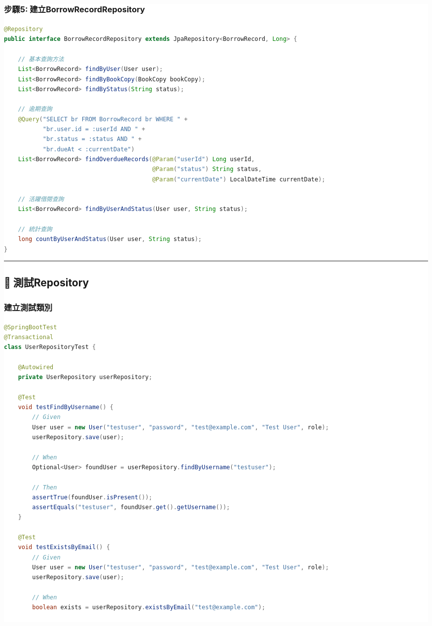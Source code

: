 ### **步驟5: 建立BorrowRecordRepository**
```java
@Repository
public interface BorrowRecordRepository extends JpaRepository<BorrowRecord, Long> {
    
    // 基本查詢方法
    List<BorrowRecord> findByUser(User user);
    List<BorrowRecord> findByBookCopy(BookCopy bookCopy);
    List<BorrowRecord> findByStatus(String status);
    
    // 逾期查詢
    @Query("SELECT br FROM BorrowRecord br WHERE " +
           "br.user.id = :userId AND " +
           "br.status = :status AND " +
           "br.dueAt < :currentDate")
    List<BorrowRecord> findOverdueRecords(@Param("userId") Long userId, 
                                          @Param("status") String status, 
                                          @Param("currentDate") LocalDateTime currentDate);
    
    // 活躍借閱查詢
    List<BorrowRecord> findByUserAndStatus(User user, String status);
    
    // 統計查詢
    long countByUserAndStatus(User user, String status);
}
```

---

## 🧪 **測試Repository**

### **建立測試類別**
```java
@SpringBootTest
@Transactional
class UserRepositoryTest {
    
    @Autowired
    private UserRepository userRepository;
    
    @Test
    void testFindByUsername() {
        // Given
        User user = new User("testuser", "password", "test@example.com", "Test User", role);
        userRepository.save(user);
        
        // When
        Optional<User> foundUser = userRepository.findByUsername("testuser");
        
        // Then
        assertTrue(foundUser.isPresent());
        assertEquals("testuser", foundUser.get().getUsername());
    }
    
    @Test
    void testExistsByEmail() {
        // Given
        User user = new User("testuser", "password", "test@example.com", "Test User", role);
        userRepository.save(user);
        
        // When
        boolean exists = userRepository.existsByEmail("test@example.com");
        
```